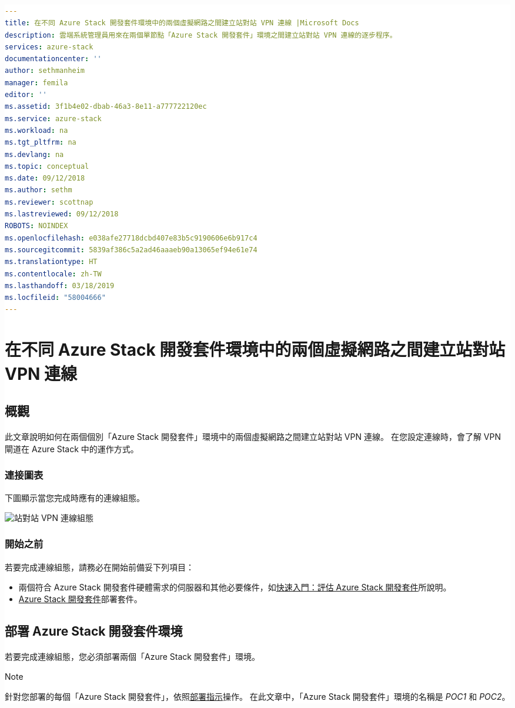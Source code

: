 ```yaml
---
title: 在不同 Azure Stack 開發套件環境中的兩個虛擬網路之間建立站對站 VPN 連線 |Microsoft Docs
description: 雲端系統管理員用來在兩個單節點「Azure Stack 開發套件」環境之間建立站對站 VPN 連線的逐步程序。
services: azure-stack
documentationcenter: ''
author: sethmanheim
manager: femila
editor: ''
ms.assetid: 3f1b4e02-dbab-46a3-8e11-a777722120ec
ms.service: azure-stack
ms.workload: na
ms.tgt_pltfrm: na
ms.devlang: na
ms.topic: conceptual
ms.date: 09/12/2018
ms.author: sethm
ms.reviewer: scottnap
ms.lastreviewed: 09/12/2018
ROBOTS: NOINDEX
ms.openlocfilehash: e038afe27718dcbd407e83b5c9190606e6b917c4
ms.sourcegitcommit: 5839af386c5a2ad46aaaeb90a13065ef94e61e74
ms.translationtype: HT
ms.contentlocale: zh-TW
ms.lasthandoff: 03/18/2019
ms.locfileid: "58004666"
---
```

# <a name="create-a-site-to-site-vpn-connection-between-two-virtual-networks-in-different-azure-stack-development-kit-environments"></a>在不同 Azure Stack 開發套件環境中的兩個虛擬網路之間建立站對站 VPN 連線
## <a name="overview"></a>概觀
此文章說明如何在兩個個別「Azure Stack 開發套件」環境中的兩個虛擬網路之間建立站對站 VPN 連線。 在您設定連線時，會了解 VPN 閘道在 Azure Stack 中的運作方式。

### <a name="connection-diagram"></a>連接圖表
下圖顯示當您完成時應有的連線組態。

![站對站 VPN 連線組態](media/azure-stack-create-vpn-connection-one-node-tp2/OneNodeS2SVPN.png)

### <a name="before-you-begin"></a>開始之前
若要完成連線組態，請務必在開始前備妥下列項目：

* 兩個符合 Azure Stack 開發套件硬體需求的伺服器和其他必要條件，如[快速入門：評估 Azure Stack 開發套件](azure-stack-deploy-overview.md)所說明。 
* [Azure Stack 開發套件](https://azure.microsoft.com/overview/azure-stack/try/)部署套件。

## <a name="deploy-the-azure-stack-development-kit-environments"></a>部署 Azure Stack 開發套件環境
若要完成連線組態，您必須部署兩個「Azure Stack 開發套件」環境。
> [!NOTE] 
> 針對您部署的每個「Azure Stack 開發套件」，依照[部署指示](azure-stack-run-powershell-script.md)操作。 在此文章中，「Azure Stack 開發套件」環境的名稱是 *POC1* 和 *POC2*。
